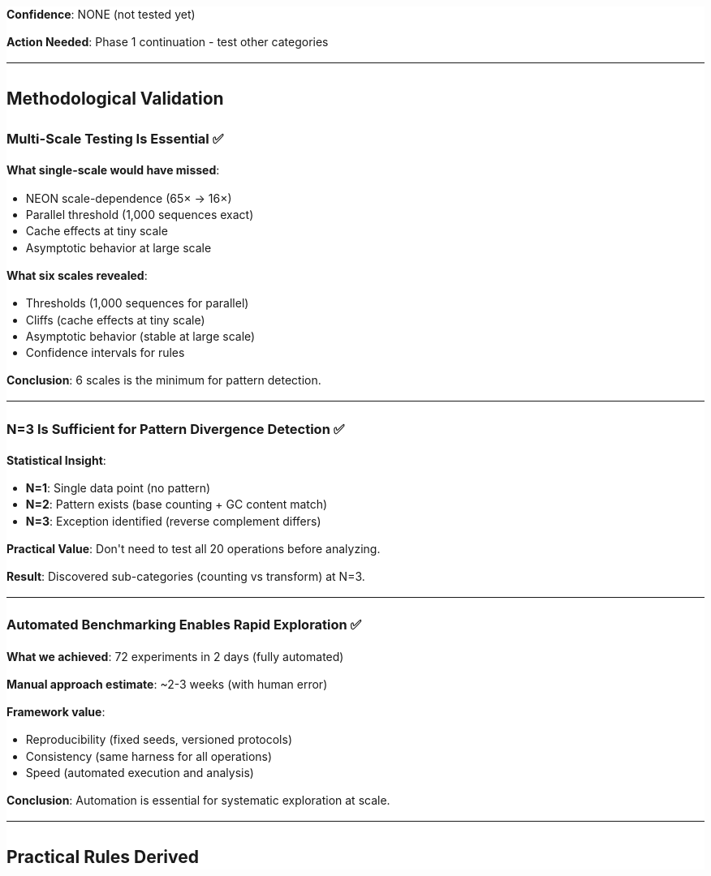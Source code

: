 **Confidence**: NONE (not tested yet)

**Action Needed**: Phase 1 continuation - test other categories

---

## Methodological Validation

### Multi-Scale Testing Is Essential ✅

**What single-scale would have missed**:
- NEON scale-dependence (65× → 16×)
- Parallel threshold (1,000 sequences exact)
- Cache effects at tiny scale
- Asymptotic behavior at large scale

**What six scales revealed**:
- Thresholds (1,000 sequences for parallel)
- Cliffs (cache effects at tiny scale)
- Asymptotic behavior (stable at large scale)
- Confidence intervals for rules

**Conclusion**: 6 scales is the minimum for pattern detection.

---

### N=3 Is Sufficient for Pattern Divergence Detection ✅

**Statistical Insight**:
- **N=1**: Single data point (no pattern)
- **N=2**: Pattern exists (base counting + GC content match)
- **N=3**: Exception identified (reverse complement differs)

**Practical Value**: Don't need to test all 20 operations before analyzing.

**Result**: Discovered sub-categories (counting vs transform) at N=3.

---

### Automated Benchmarking Enables Rapid Exploration ✅

**What we achieved**: 72 experiments in 2 days (fully automated)

**Manual approach estimate**: ~2-3 weeks (with human error)

**Framework value**:
- Reproducibility (fixed seeds, versioned protocols)
- Consistency (same harness for all operations)
- Speed (automated execution and analysis)

**Conclusion**: Automation is essential for systematic exploration at scale.

---

## Practical Rules Derived
